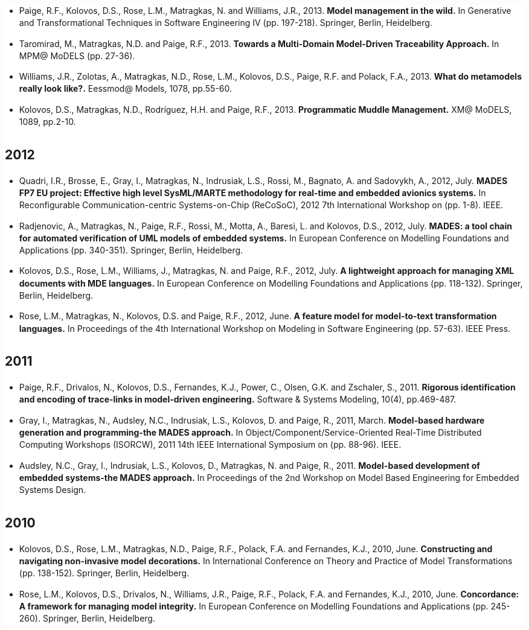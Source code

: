 * Paige, R.F., Kolovos, D.S., Rose, L.M., Matragkas, N. and Williams, J.R., 2013. **Model management in the wild.** In Generative and Transformational Techniques in Software Engineering IV (pp. 197-218). Springer, Berlin, Heidelberg.

* Taromirad, M., Matragkas, N.D. and Paige, R.F., 2013. **Towards a Multi-Domain Model-Driven Traceability Approach.** In MPM@ MoDELS (pp. 27-36).

* Williams, J.R., Zolotas, A., Matragkas, N.D., Rose, L.M., Kolovos, D.S., Paige, R.F. and Polack, F.A., 2013. **What do metamodels really look like?.** Eessmod@ Models, 1078, pp.55-60.

* Kolovos, D.S., Matragkas, N.D., Rodríguez, H.H. and Paige, R.F., 2013. **Programmatic Muddle Management.** XM@ MoDELS, 1089, pp.2-10.

## 2012 ##

* Quadri, I.R., Brosse, E., Gray, I., Matragkas, N., Indrusiak, L.S., Rossi, M., Bagnato, A. and Sadovykh, A., 2012, July. **MADES FP7 EU project: Effective high level SysML/MARTE methodology for real-time and embedded avionics systems.** In Reconfigurable Communication-centric Systems-on-Chip (ReCoSoC), 2012 7th International Workshop on (pp. 1-8). IEEE.

* Radjenovic, A., Matragkas, N., Paige, R.F., Rossi, M., Motta, A., Baresi, L. and Kolovos, D.S., 2012, July. **MADES: a tool chain for automated verification of UML models of embedded systems.** In European Conference on Modelling Foundations and Applications (pp. 340-351). Springer, Berlin, Heidelberg.

* Kolovos, D.S., Rose, L.M., Williams, J., Matragkas, N. and Paige, R.F., 2012, July. **A lightweight approach for managing XML documents with MDE languages.** In European Conference on Modelling Foundations and Applications (pp. 118-132). Springer, Berlin, Heidelberg.

* Rose, L.M., Matragkas, N., Kolovos, D.S. and Paige, R.F., 2012, June. **A feature model for model-to-text transformation languages.** In Proceedings of the 4th International Workshop on Modeling in Software Engineering (pp. 57-63). IEEE Press.

## 2011 ##

* Paige, R.F., Drivalos, N., Kolovos, D.S., Fernandes, K.J., Power, C., Olsen, G.K. and Zschaler, S., 2011. **Rigorous identification and encoding of trace-links in model-driven engineering.** Software & Systems Modeling, 10(4), pp.469-487.

* Gray, I., Matragkas, N., Audsley, N.C., Indrusiak, L.S., Kolovos, D. and Paige, R., 2011, March. **Model-based hardware generation and programming-the MADES approach.** In Object/Component/Service-Oriented Real-Time Distributed Computing Workshops (ISORCW), 2011 14th IEEE International Symposium on (pp. 88-96). IEEE.

* Audsley, N.C., Gray, I., Indrusiak, L.S., Kolovos, D., Matragkas, N. and Paige, R., 2011. **Model-based development of embedded systems-the MADES approach.** In Proceedings of the 2nd Workshop on Model Based Engineering for Embedded Systems Design.

## 2010 ##

* Kolovos, D.S., Rose, L.M., Matragkas, N.D., Paige, R.F., Polack, F.A. and Fernandes, K.J., 2010, June. **Constructing and navigating non-invasive model decorations.** In International Conference on Theory and Practice of Model Transformations (pp. 138-152). Springer, Berlin, Heidelberg.

* Rose, L.M., Kolovos, D.S., Drivalos, N., Williams, J.R., Paige, R.F., Polack, F.A. and Fernandes, K.J., 2010, June. **Concordance: A framework for managing model integrity.** In European Conference on Modelling Foundations and Applications (pp. 245-260). Springer, Berlin, Heidelberg.
